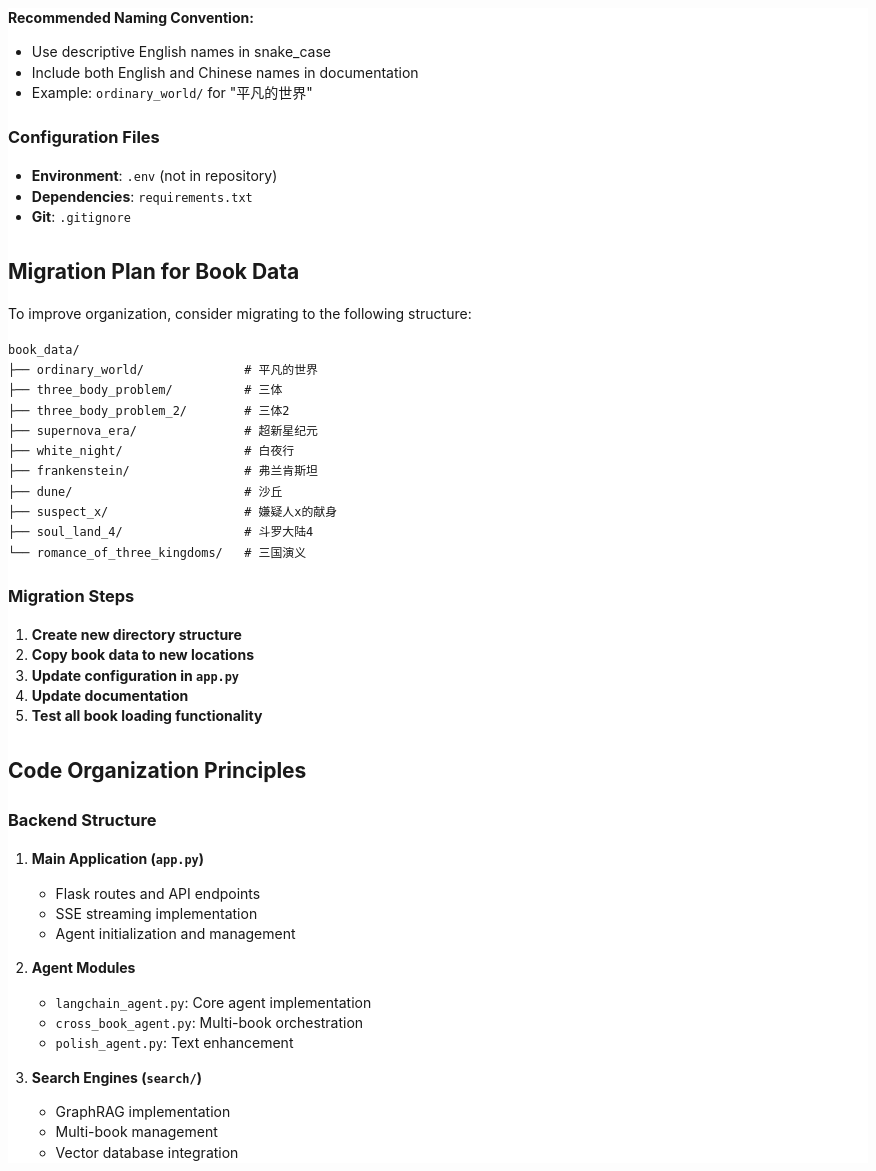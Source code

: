 **Recommended Naming Convention:**
- Use descriptive English names in snake_case
- Include both English and Chinese names in documentation
- Example: `ordinary_world/` for "平凡的世界"

### Configuration Files

- **Environment**: `.env` (not in repository)
- **Dependencies**: `requirements.txt`
- **Git**: `.gitignore`

## Migration Plan for Book Data

To improve organization, consider migrating to the following structure:

```
book_data/
├── ordinary_world/              # 平凡的世界
├── three_body_problem/          # 三体
├── three_body_problem_2/        # 三体2
├── supernova_era/               # 超新星纪元
├── white_night/                 # 白夜行
├── frankenstein/                # 弗兰肯斯坦
├── dune/                        # 沙丘
├── suspect_x/                   # 嫌疑人x的献身
├── soul_land_4/                 # 斗罗大陆4
└── romance_of_three_kingdoms/   # 三国演义
```

### Migration Steps

1. **Create new directory structure**
2. **Copy book data to new locations**
3. **Update configuration in `app.py`**
4. **Update documentation**
5. **Test all book loading functionality**

## Code Organization Principles

### Backend Structure

1. **Main Application (`app.py`)**
   - Flask routes and API endpoints
   - SSE streaming implementation
   - Agent initialization and management

2. **Agent Modules**
   - `langchain_agent.py`: Core agent implementation
   - `cross_book_agent.py`: Multi-book orchestration
   - `polish_agent.py`: Text enhancement

3. **Search Engines (`search/`)**
   - GraphRAG implementation
   - Multi-book management
   - Vector database integration
